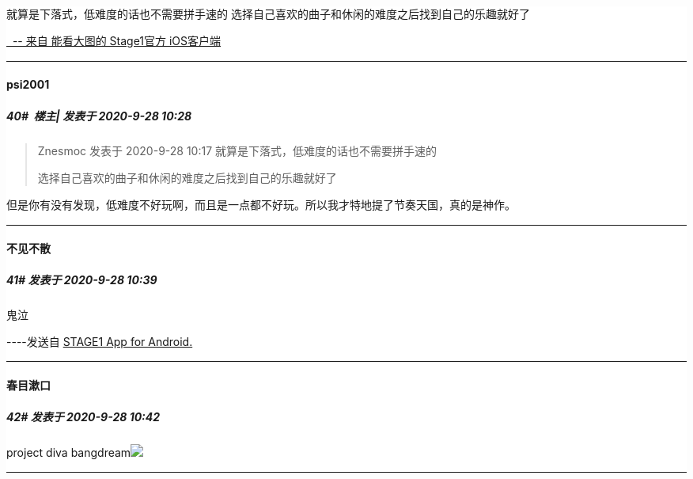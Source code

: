 就算是下落式，低难度的话也不需要拼手速的
选择自己喜欢的曲子和休闲的难度之后找到自己的乐趣就好了

[  -- 来自 能看大图的 Stage1官方 iOS客户端](https://itunes.apple.com/fi/app/saraba1st/id1221237470?mt=8)







*****

####  psi2001  
##### 40#         楼主| 发表于 2020-9-28 10:28



<blockquote>Znesmoc 发表于 2020-9-28 10:17
就算是下落式，低难度的话也不需要拼手速的

选择自己喜欢的曲子和休闲的难度之后找到自己的乐趣就好了
</blockquote>
但是你有没有发现，低难度不好玩啊，而且是一点都不好玩。所以我才特地提了节奏天国，真的是神作。







*****

####  不见不散  
##### 41#       发表于 2020-9-28 10:39



鬼泣


----发送自 [STAGE1 App for Android.](http://stage1.5j4m.com/?1.33)







*****

####  春目漱口  
##### 42#       发表于 2020-9-28 10:42




project diva
bangdream<img src="https://static.saraba1st.com/image/smiley/face2017/037.png" referrerpolicy="no-referrer">







*****
